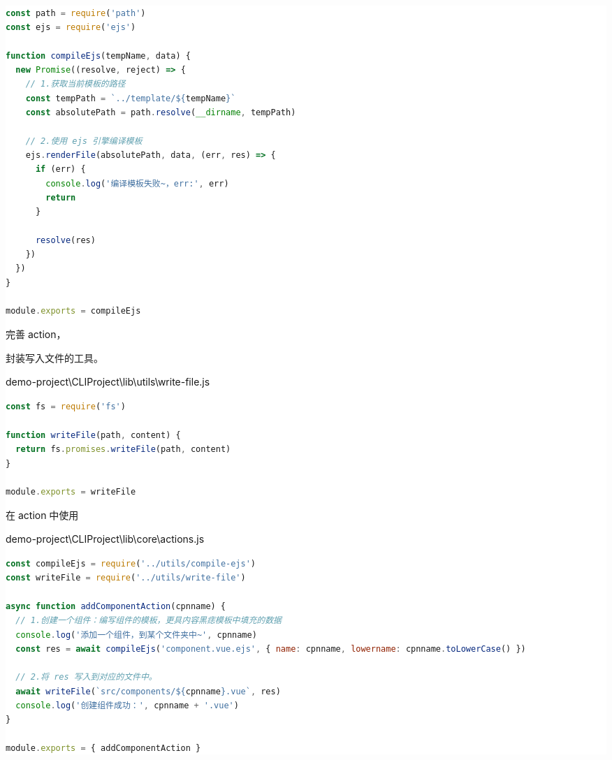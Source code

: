 ```js
const path = require('path')
const ejs = require('ejs')

function compileEjs(tempName, data) {
  new Promise((resolve, reject) => {
    // 1.获取当前模板的路径
    const tempPath = `../template/${tempName}`
    const absolutePath = path.resolve(__dirname, tempPath)

    // 2.使用 ejs 引擎编译模板
    ejs.renderFile(absolutePath, data, (err, res) => {
      if (err) {
        console.log('编译模板失败~，err:', err)
        return
      }

      resolve(res)
    })
  })
}

module.exports = compileEjs
```

完善 action，

封装写入文件的工具。

demo-project\CLIProject\lib\utils\write-file.js

```js
const fs = require('fs')

function writeFile(path, content) {
  return fs.promises.writeFile(path, content)
}

module.exports = writeFile
```

在 action 中使用

demo-project\CLIProject\lib\core\actions.js

```js
const compileEjs = require('../utils/compile-ejs')
const writeFile = require('../utils/write-file')

async function addComponentAction(cpnname) {
  // 1.创建一个组件：编写组件的模板，更具内容黑痣模板中填充的数据
  console.log('添加一个组件，到某个文件夹中~', cpnname)
  const res = await compileEjs('component.vue.ejs', { name: cpnname, lowername: cpnname.toLowerCase() })

  // 2.将 res 写入到对应的文件中。
  await writeFile(`src/components/${cpnname}.vue`, res)
  console.log('创建组件成功：', cpnname + '.vue')
}

module.exports = { addComponentAction }
```

